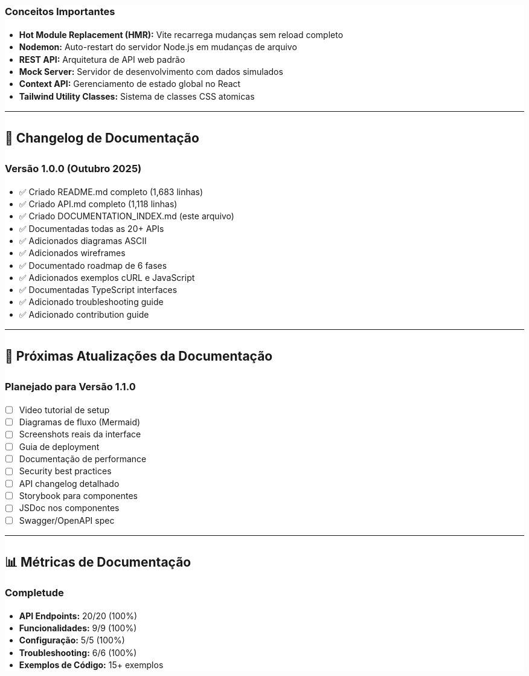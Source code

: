 ### Conceitos Importantes

- **Hot Module Replacement (HMR):** Vite recarrega mudanças sem reload completo
- **Nodemon:** Auto-restart do servidor Node.js em mudanças de arquivo
- **REST API:** Arquitetura de API web padrão
- **Mock Server:** Servidor de desenvolvimento com dados simulados
- **Context API:** Gerenciamento de estado global no React
- **Tailwind Utility Classes:** Sistema de classes CSS atomicas

---

## 📅 Changelog de Documentação

### Versão 1.0.0 (Outubro 2025)
- ✅ Criado README.md completo (1,683 linhas)
- ✅ Criado API.md completo (1,118 linhas)
- ✅ Criado DOCUMENTATION_INDEX.md (este arquivo)
- ✅ Documentadas todas as 20+ APIs
- ✅ Adicionados diagramas ASCII
- ✅ Adicionados wireframes
- ✅ Documentado roadmap de 6 fases
- ✅ Adicionados exemplos cURL e JavaScript
- ✅ Documentadas TypeScript interfaces
- ✅ Adicionado troubleshooting guide
- ✅ Adicionado contribution guide

---

## 🎯 Próximas Atualizações da Documentação

### Planejado para Versão 1.1.0
- [ ] Video tutorial de setup
- [ ] Diagramas de fluxo (Mermaid)
- [ ] Screenshots reais da interface
- [ ] Guia de deployment
- [ ] Documentação de performance
- [ ] Security best practices
- [ ] API changelog detalhado
- [ ] Storybook para componentes
- [ ] JSDoc nos componentes
- [ ] Swagger/OpenAPI spec

---

## 📊 Métricas de Documentação

### Completude
- **API Endpoints:** 20/20 (100%)
- **Funcionalidades:** 9/9 (100%)
- **Configuração:** 5/5 (100%)
- **Troubleshooting:** 6/6 (100%)
- **Exemplos de Código:** 15+ exemplos
